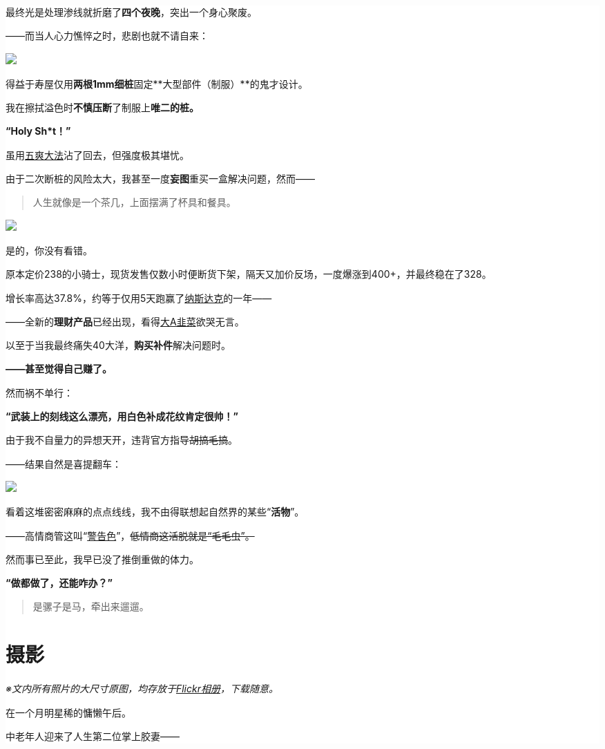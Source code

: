 最终光是处理渗线就折磨了**四个夜晚**，突出一个身心聚废。

——而当人心力憔悴之时，悲剧也就不请自来：

![](https://raw.githubusercontent.com/Pockies/pic/master/20240420/PW2024042011.jpg)

得益于寿屋仅用**两根1mm细桩**固定**大型部件（制服）**的鬼才设计。

我在擦拭溢色时**不慎压断**了制服上**唯二的桩。**

**“Holy Sh*t！”**

虽用[五爽大法](https://baike.baidu.com/item/%E4%BA%94%E7%88%BD%E5%A4%A7%E6%B3%95/2916745)沾了回去，但强度极其堪忧。

由于二次断桩的风险太大，我甚至一度**妄图**重买一盒解决问题，然而——

> 人生就像是一个茶几，上面摆满了杯具和餐具。

![](https://raw.githubusercontent.com/Pockies/pic/master/20240420/PW2024042012.jpg)

是的，你没有看错。

原本定价238的小骑士，现货发售仅数小时便断货下架，隔天又加价反场，一度爆涨到400+，并最终稳在了328。

增长率高达37.8%，约等于仅用5天跑赢了[纳斯达克](https://www.google.com/finance/quote/NDX:INDEXNASDAQ?window=1Y)的一年——

——全新的**理财产品**已经出现，看得[大A韭菜](https://www.google.com/finance/quote/000001:SHA?window=1Y)欲哭无言。

以至于当我最终痛失40大洋，**购买补件**解决问题时。

**——甚至觉得自己赚了。**

然而祸不单行：

**“武装上的刻线这么漂亮，用白色补成花纹肯定很帅！”**

由于我不自量力的异想天开，违背官方指导~~胡搞毛搞~~。

——结果自然是喜提翻车：

![](https://raw.githubusercontent.com/Pockies/pic/master/20240420/PW2024042013.jpg)

看着这堆密密麻麻的点点线线，我不由得联想起自然界的某些“**活物**”。

——高情商管这叫“[警告色](https://ja.wikipedia.org/wiki/%E8%AD%A6%E5%91%8A%E8%89%B2)”，~~低情商这活脱就是“毛毛虫”。~~

然而事已至此，我早已没了推倒重做的体力。

**“做都做了，还能咋办？”**

> 是骡子是马，牵出来遛遛。

# 摄影

*※文内所有照片的大尺寸原图，均存放于[Flickr相册](https://www.flickr.com/photos/pocky-wii/albums/72177720316309944/)，下载随意。*

在一个月明星稀的慵懒午后。

中老年人迎来了人生第二位掌上胶妻——
